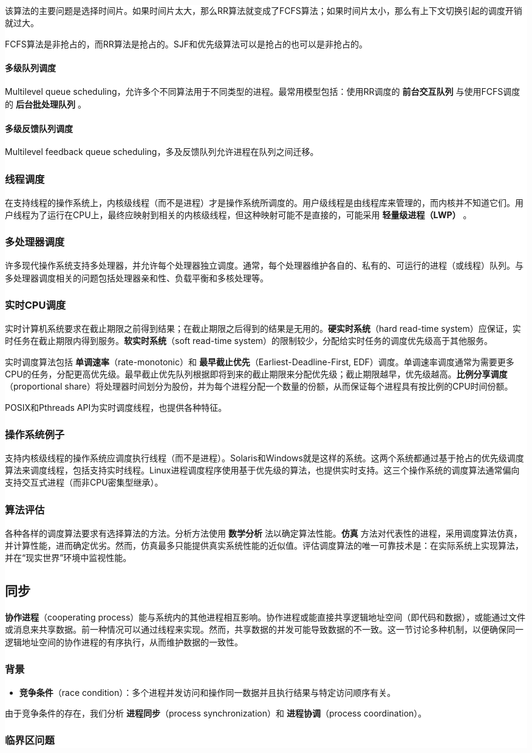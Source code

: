 该算法的主要问题是选择时间片。如果时间片太大，那么RR算法就变成了FCFS算法；如果时间片太小，那么有上下文切换引起的调度开销就过大。

FCFS算法是非抢占的，而RR算法是抢占的。SJF和优先级算法可以是抢占的也可以是非抢占的。

#### 多级队列调度

Multilevel queue scheduling，允许多个不同算法用于不同类型的进程。最常用模型包括：使用RR调度的 **前台交互队列** 与使用FCFS调度的 **后台批处理队列** 。

#### 多级反馈队列调度

Multilevel feedback queue scheduling，多及反馈队列允许进程在队列之间迁移。

### 线程调度

在支持线程的操作系统上，内核级线程（而不是进程）才是操作系统所调度的。用户级线程是由线程库来管理的，而内核并不知道它们。用户线程为了运行在CPU上，最终应映射到相关的内核级线程，但这种映射可能不是直接的，可能采用 **轻量级进程（LWP）** 。

### 多处理器调度

许多现代操作系统支持多处理器，并允许每个处理器独立调度。通常，每个处理器维护各自的、私有的、可运行的进程（或线程）队列。与多处理器调度相关的问题包括处理器亲和性、负载平衡和多核处理等。

### 实时CPU调度

实时计算机系统要求在截止期限之前得到结果；在截止期限之后得到的结果是无用的。**硬实时系统**（hard read-time system）应保证，实时任务在截止期限内得到服务。**软实时系统**（soft read-time system）的限制较少，分配给实时任务的调度优先级高于其他服务。

实时调度算法包括 **单调速率**（rate-monotonic）和 **最早截止优先**（Earliest-Deadline-First, EDF）调度。单调速率调度通常为需要更多CPU的任务，分配更高优先级。最早截止优先队列根据即将到来的截止期限来分配优先级；截止期限越早，优先级越高。**比例分享调度**（proportional share）将处理器时间划分为股份，并为每个进程分配一个数量的份额，从而保证每个进程具有按比例的CPU时间份额。

POSIX和Pthreads API为实时调度线程，也提供各种特征。

### 操作系统例子

支持内核级线程的操作系统应调度执行线程（而不是进程）。Solaris和Windows就是这样的系统。这两个系统都通过基于抢占的优先级调度算法来调度线程，包括支持实时线程。Linux进程调度程序使用基于优先级的算法，也提供实时支持。这三个操作系统的调度算法通常偏向支持交互式进程（而非CPU密集型继承）。

### 算法评估

各种各样的调度算法要求有选择算法的方法。分析方法使用 **数学分析** 法以确定算法性能。**仿真** 方法对代表性的进程，采用调度算法仿真，并计算性能，进而确定优劣。然而，仿真最多只能提供真实系统性能的近似值。评估调度算法的唯一可靠技术是：在实际系统上实现算法，并在“现实世界”环境中监视性能。


## 同步

**协作进程**（cooperating process）能与系统内的其他进程相互影响。协作进程或能直接共享逻辑地址空间（即代码和数据），或能通过文件或消息来共享数据。前一种情况可以通过线程来实现。然而，共享数据的并发可能导致数据的不一致。这一节讨论多种机制，以便确保同一逻辑地址空间的协作进程的有序执行，从而维护数据的一致性。

### 背景

* **竞争条件**（race condition）：多个进程并发访问和操作同一数据并且执行结果与特定访问顺序有关。

由于竞争条件的存在，我们分析 **进程同步**（process synchronization）和 **进程协调**（process coordination）。

### 临界区问题
